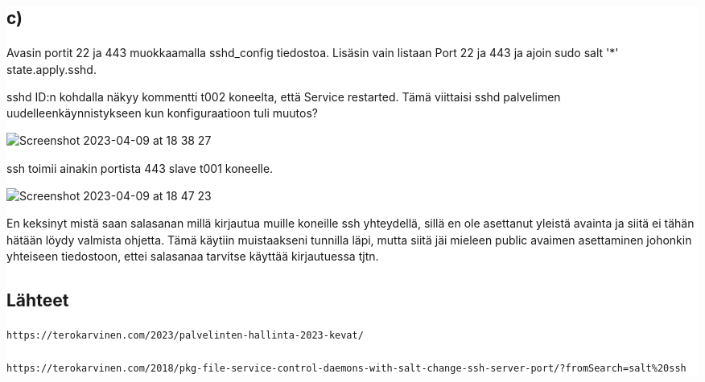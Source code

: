 ## c)

Avasin portit 22 ja 443 muokkaamalla sshd_config tiedostoa. Lisäsin vain listaan Port 22 ja 443 ja ajoin sudo salt '*' state.apply.sshd. 

sshd ID:n kohdalla näkyy kommentti t002 koneelta, että Service restarted. Tämä viittaisi sshd palvelimen uudelleenkäynnistykseen kun konfiguraatioon tuli muutos?

<img width="604" alt="Screenshot 2023-04-09 at 18 38 27" src="https://user-images.githubusercontent.com/120730231/230782306-355ff192-81d1-4b41-866c-bb34511b4202.png">

ssh toimii ainakin portista 443 slave t001 koneelle.

<img width="656" alt="Screenshot 2023-04-09 at 18 47 23" src="https://user-images.githubusercontent.com/120730231/230782764-4eb9caff-7191-48bf-8cae-55e85848780c.png">


En keksinyt mistä saan salasanan millä kirjautua muille koneille ssh yhteydellä, sillä en ole asettanut yleistä avainta ja siitä ei tähän hätään löydy valmista ohjetta. Tämä käytiin muistaakseni tunnilla läpi, mutta siitä jäi mieleen public avaimen asettaminen johonkin yhteiseen tiedostoon, ettei salasanaa tarvitse käyttää kirjautuessa tjtn.


## Lähteet


    https://terokarvinen.com/2023/palvelinten-hallinta-2023-kevat/
    
    https://terokarvinen.com/2018/pkg-file-service-control-daemons-with-salt-change-ssh-server-port/?fromSearch=salt%20ssh
    
    
